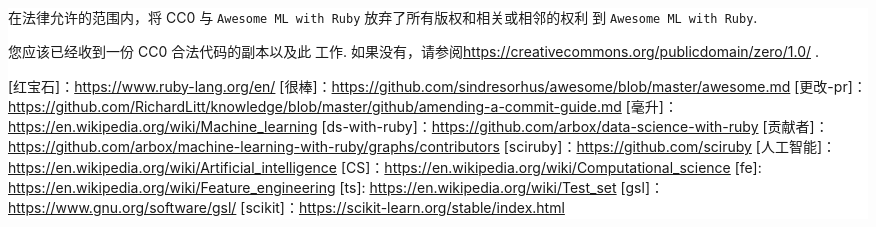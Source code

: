 在法律允许的范围内，将 CC0 与
`Awesome ML with Ruby` 放弃了所有版权和相关或相邻的权利
到 `Awesome ML with Ruby`.

您应该已经收到一份 CC0 合法代码的副本以及此
工作. 如果没有，请参阅<https://creativecommons.org/publicdomain/zero/1.0/> .


[红宝石]：https://www.ruby-lang.org/en/
[很棒]：https://github.com/sindresorhus/awesome/blob/master/awesome.md
[更改-pr]：https://github.com/RichardLitt/knowledge/blob/master/github/amending-a-commit-guide.md
[毫升]：https://en.wikipedia.org/wiki/Machine_learning
[ds-with-ruby]：https://github.com/arbox/data-science-with-ruby
[贡献者]：https://github.com/arbox/machine-learning-with-ruby/graphs/contributors
[sciruby]：https://github.com/sciruby
[人工智能]：https://en.wikipedia.org/wiki/Artificial_intelligence
[CS]：https://en.wikipedia.org/wiki/Computational_science
[fe]: https://en.wikipedia.org/wiki/Feature_engineering
[ts]: https://en.wikipedia.org/wiki/Test_set
[gsl]：https://www.gnu.org/software/gsl/
[scikit]：https://scikit-learn.org/stable/index.html
